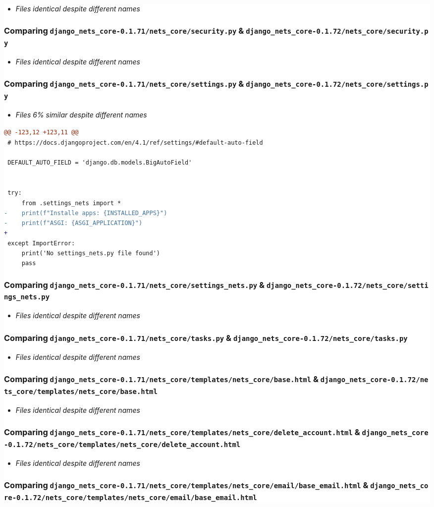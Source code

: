  * *Files identical despite different names*

### Comparing `django_nets_core-0.1.71/nets_core/security.py` & `django_nets_core-0.1.72/nets_core/security.py`

 * *Files identical despite different names*

### Comparing `django_nets_core-0.1.71/nets_core/settings.py` & `django_nets_core-0.1.72/nets_core/settings.py`

 * *Files 6% similar despite different names*

```diff
@@ -123,12 +123,11 @@
 # https://docs.djangoproject.com/en/4.1/ref/settings/#default-auto-field
 
 DEFAULT_AUTO_FIELD = 'django.db.models.BigAutoField'
 
 
 try:
     from .settings_nets import *
-    print(f"Installe apps: {INSTALLED_APPS}")
-    print(f"ASGI: {ASGI_APPLICATION}")
+
 except ImportError:
     print('No settings_nets.py file found')
     pass
```

### Comparing `django_nets_core-0.1.71/nets_core/settings_nets.py` & `django_nets_core-0.1.72/nets_core/settings_nets.py`

 * *Files identical despite different names*

### Comparing `django_nets_core-0.1.71/nets_core/tasks.py` & `django_nets_core-0.1.72/nets_core/tasks.py`

 * *Files identical despite different names*

### Comparing `django_nets_core-0.1.71/nets_core/templates/nets_core/base.html` & `django_nets_core-0.1.72/nets_core/templates/nets_core/base.html`

 * *Files identical despite different names*

### Comparing `django_nets_core-0.1.71/nets_core/templates/nets_core/delete_account.html` & `django_nets_core-0.1.72/nets_core/templates/nets_core/delete_account.html`

 * *Files identical despite different names*

### Comparing `django_nets_core-0.1.71/nets_core/templates/nets_core/email/base_email.html` & `django_nets_core-0.1.72/nets_core/templates/nets_core/email/base_email.html`

